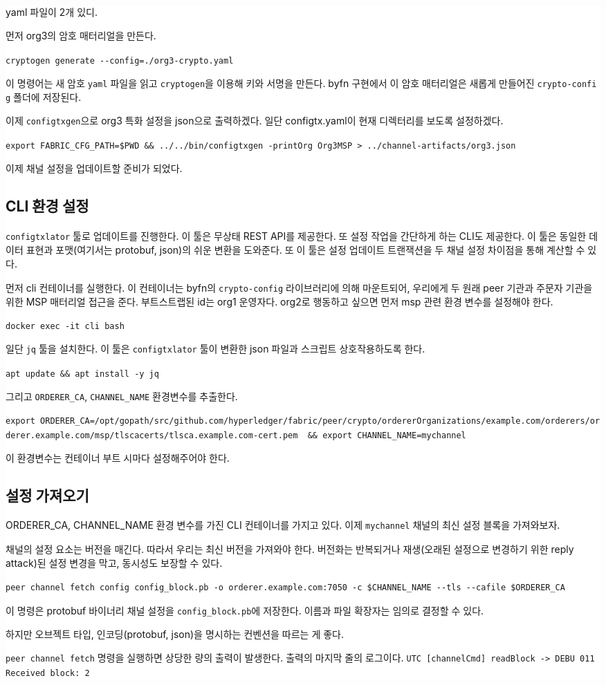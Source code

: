 yaml 파일이 2개 있디.

먼저 org3의 암호 매터리얼을 만든다.

`cryptogen generate --config=./org3-crypto.yaml`

이 명령어는 새 암호 `yaml` 파일을 읽고 `cryptogen`을 이용해 키와 서명을 만든다. byfn 구현에서 이 암호 매터리얼은 새롭게 만들어진 `crypto-config` 폴더에 저장된다.

이제 `configtxgen`으로 org3 특화 설정을 json으로 출력하겠다.
일단 configtx.yaml이 현재 디렉터리를 보도록 설정하겠다.

`export FABRIC_CFG_PATH=$PWD && ../../bin/configtxgen -printOrg Org3MSP > ../channel-artifacts/org3.json`

이제 채널 설정을 업데이트할 준비가 되었다.

## CLI 환경 설정

`configtxlator` 툴로 업데이트를 진행한다.
이 툴은 무상태 REST API를 제공한다. 또 설정 작업을 간단하게 하는 CLI도 제공한다.
이 툴은 동일한 데이터 표현과 포맷(여기서는 protobuf, json)의 쉬운 변환을 도와준다.
또 이 툴은 설정 업데이트 트랜잭션을 두 채널 설정 차이점을 통해 계산할 수 있다.

먼저 cli 컨테이너를 실행한다. 이 컨테이너는 byfn의 `crypto-config` 라이브러리에 의해 마운트되어, 우리에게 두 원래 peer 기관과 주문자 기관을 위한 MSP 매터리얼 접근을 준다.
부트스트랩된 id는 org1 운영자다. org2로 행동하고 싶으면 먼저 msp 관련 환경 변수를 설정해야 한다.

`docker exec -it cli bash`

일단 `jq` 툴을 설치한다. 이 툴은 `configtxlator` 툴이 변환한 json 파일과 스크립트 상호작용하도록 한다.

`apt update && apt install -y jq`

그리고 `ORDERER_CA`, `CHANNEL_NAME` 환경변수를 추출한다.

`export ORDERER_CA=/opt/gopath/src/github.com/hyperledger/fabric/peer/crypto/ordererOrganizations/example.com/orderers/orderer.example.com/msp/tlscacerts/tlsca.example.com-cert.pem  && export CHANNEL_NAME=mychannel`

이 환경변수는 컨테이너 부트 시마다 설정해주어야 한다.

## 설정 가져오기

ORDERER_CA, CHANNEL_NAME 환경 변수를 가진 CLI 컨테이너를 가지고 있다.
이제 `mychannel` 채널의 최신 설정 블록을 가져와보자.

채널의 설정 요소는 버전을 매긴다. 따라서 우리는 최신 버전을 가져와야 한다.
버전화는 반복되거나 재생(오래된 설정으로 변경하기 위한 reply attack)된 설정 변경을 막고, 동시성도 보장할 수 있다.

`peer channel fetch config config_block.pb -o orderer.example.com:7050 -c $CHANNEL_NAME --tls --cafile $ORDERER_CA`

이 명령은 protobuf 바이너리 채널 설정을 `config_block.pb`에 저장한다.
이름과 파일 확장자는 임의로 결정할 수 있다.

하지만 오브젝트 타입, 인코딩(protobuf, json)을 명시하는 컨벤션을 따르는 게 좋다.

`peer channel fetch` 명령을 실행하면 상당한 량의 출력이 발생한다.
출력의 마지막 줄의 로그이다.
`UTC [channelCmd] readBlock -> DEBU 011 Received block: 2`
